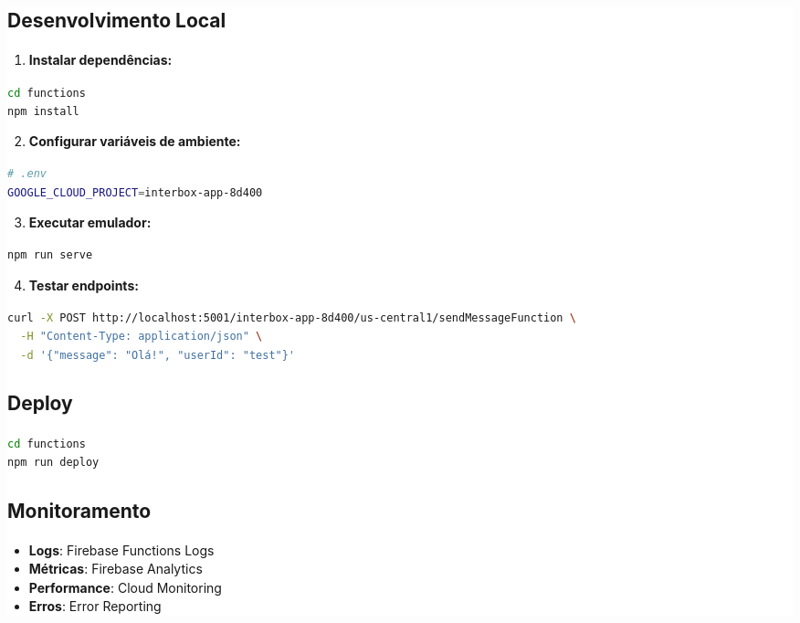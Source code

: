 ## Desenvolvimento Local

1. **Instalar dependências:**
```bash
cd functions
npm install
```

2. **Configurar variáveis de ambiente:**
```bash
# .env
GOOGLE_CLOUD_PROJECT=interbox-app-8d400
```

3. **Executar emulador:**
```bash
npm run serve
```

4. **Testar endpoints:**
```bash
curl -X POST http://localhost:5001/interbox-app-8d400/us-central1/sendMessageFunction \
  -H "Content-Type: application/json" \
  -d '{"message": "Olá!", "userId": "test"}'
```

## Deploy

```bash
cd functions
npm run deploy
```

## Monitoramento

- **Logs**: Firebase Functions Logs
- **Métricas**: Firebase Analytics
- **Performance**: Cloud Monitoring
- **Erros**: Error Reporting 